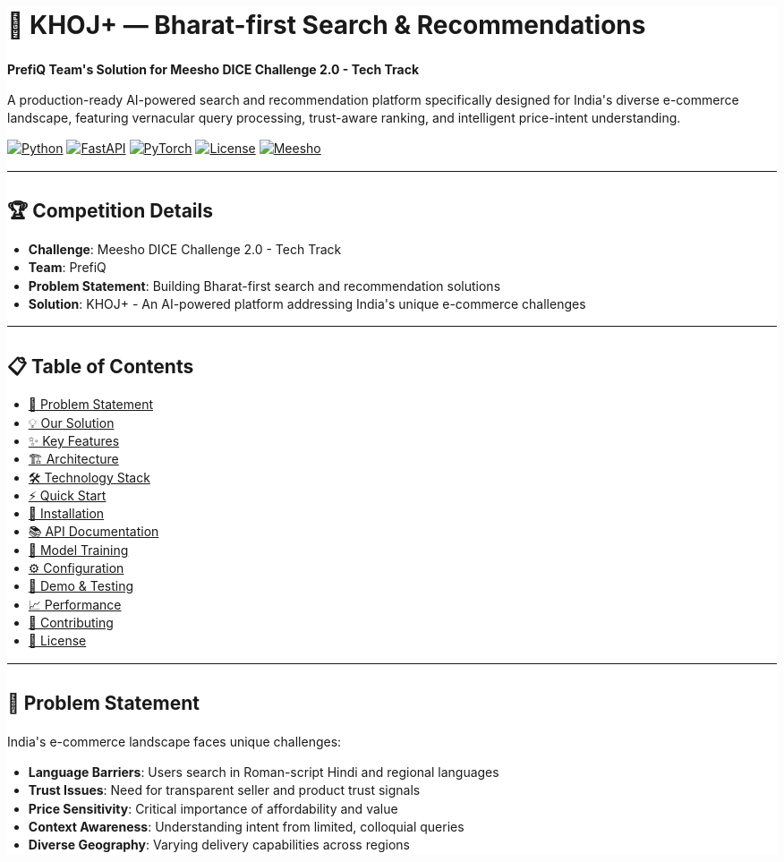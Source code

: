# 🚀 KHOJ+ — Bharat-first Search & Recommendations

**PrefiQ Team's Solution for Meesho DICE Challenge 2.0 - Tech Track**

A production-ready AI-powered search and recommendation platform specifically designed for India's diverse e-commerce landscape, featuring vernacular query processing, trust-aware ranking, and intelligent price-intent understanding.

[![Python](https://img.shields.io/badge/Python-3.9+-blue.svg)](https://python.org)
[![FastAPI](https://img.shields.io/badge/FastAPI-0.110+-green.svg)](https://fastapi.tiangolo.com)
[![PyTorch](https://img.shields.io/badge/PyTorch-2.1+-orange.svg)](https://pytorch.org)
[![License](https://img.shields.io/badge/License-MIT-yellow.svg)](LICENSE)
[![Meesho](https://img.shields.io/badge/Meesho-DICE%20Challenge%202.0-red.svg)](https://meesho.com)

---

## 🏆 Competition Details

- **Challenge**: Meesho DICE Challenge 2.0 - Tech Track
- **Team**: PrefiQ
- **Problem Statement**: Building Bharat-first search and recommendation solutions
- **Solution**: KHOJ+ - An AI-powered platform addressing India's unique e-commerce challenges

---

## 📋 Table of Contents

* [🎯 Problem Statement](#-problem-statement)
* [💡 Our Solution](#-our-solution)
* [✨ Key Features](#-key-features)
* [🏗️ Architecture](#️-architecture)
* [🛠️ Technology Stack](#️-technology-stack)
* [⚡ Quick Start](#-quick-start)
* [🔧 Installation](#-installation)
* [📚 API Documentation](#-api-documentation)
* [🧠 Model Training](#-model-training)
* [⚙️ Configuration](#️-configuration)
* [🎪 Demo & Testing](#-demo--testing)
* [📈 Performance](#-performance)
* [🤝 Contributing](#-contributing)
* [📄 License](#-license)

---

## 🎯 Problem Statement

India's e-commerce landscape faces unique challenges:

- **Language Barriers**: Users search in Roman-script Hindi and regional languages
- **Trust Issues**: Need for transparent seller and product trust signals
- **Price Sensitivity**: Critical importance of affordability and value
- **Context Awareness**: Understanding intent from limited, colloquial queries
- **Diverse Geography**: Varying delivery capabilities across regions
